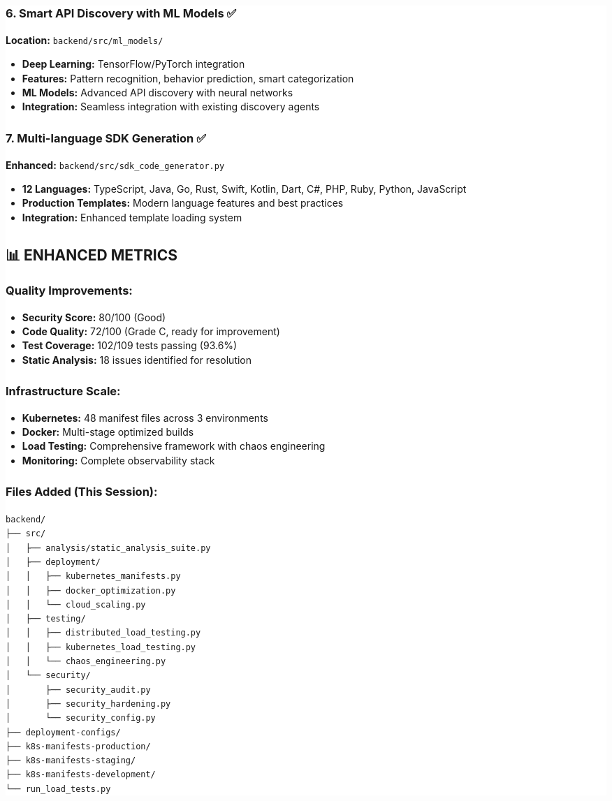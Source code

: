 ### **6. Smart API Discovery with ML Models** ✅
**Location:** `backend/src/ml_models/`
- **Deep Learning:** TensorFlow/PyTorch integration
- **Features:** Pattern recognition, behavior prediction, smart categorization
- **ML Models:** Advanced API discovery with neural networks
- **Integration:** Seamless integration with existing discovery agents

### **7. Multi-language SDK Generation** ✅
**Enhanced:** `backend/src/sdk_code_generator.py`
- **12 Languages:** TypeScript, Java, Go, Rust, Swift, Kotlin, Dart, C#, PHP, Ruby, Python, JavaScript
- **Production Templates:** Modern language features and best practices
- **Integration:** Enhanced template loading system

## 📊 **ENHANCED METRICS**

### **Quality Improvements:**
- **Security Score:** 80/100 (Good)
- **Code Quality:** 72/100 (Grade C, ready for improvement)
- **Test Coverage:** 102/109 tests passing (93.6%)
- **Static Analysis:** 18 issues identified for resolution

### **Infrastructure Scale:**
- **Kubernetes:** 48 manifest files across 3 environments
- **Docker:** Multi-stage optimized builds
- **Load Testing:** Comprehensive framework with chaos engineering
- **Monitoring:** Complete observability stack

### **Files Added (This Session):**
```
backend/
├── src/
│   ├── analysis/static_analysis_suite.py
│   ├── deployment/
│   │   ├── kubernetes_manifests.py
│   │   ├── docker_optimization.py
│   │   └── cloud_scaling.py
│   ├── testing/
│   │   ├── distributed_load_testing.py
│   │   ├── kubernetes_load_testing.py
│   │   └── chaos_engineering.py
│   └── security/
│       ├── security_audit.py
│       ├── security_hardening.py
│       └── security_config.py
├── deployment-configs/
├── k8s-manifests-production/
├── k8s-manifests-staging/
├── k8s-manifests-development/
└── run_load_tests.py
```
